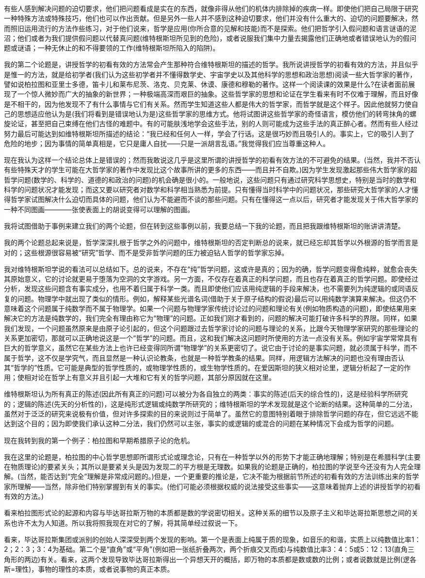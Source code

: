 

有些人感到解决问题的迫切要求，他们把问题看成是实在的东西，就像非得从他们的机体内排除掉的疾病一样。即使他们把自己局限于研究一种特殊方法或特殊技巧，他们也可以作出贡献。但是另外一些人并不感到这种迫切要求，他们并没有什么重大的、迫切的问题要解决，然而照旧运用流行的方法作些练习，对于他们说来，哲学是应用(你所合意的见解和技能)而不是探索。他们把哲学引入假问题和语言谜语的泥沼；他们或者为我们提供假问题以代替真问题(维特根斯坦所见到的危险)，或者说服我们集中力量去揭露他们正确地或者错误地认为的假问题或谜语；一种无休止的和不得要领的工作(维特根斯坦所陷入的陷阱)。



我的第二个论题是，讲授哲学的初看有效的方法常会产生那种符合维特根斯坦的描述的哲学。我所说讲授哲学的初看有效的方法，并且似乎是惟一的方法，就是给初学者(我们认为这些初学者并不懂得数学史、宇宙学史以及其他科学的思想和政治思想)阅读一些大哲学家的著作，譬如说柏拉图和亚里士多德，笛卡儿和莱布尼茨、洛克、贝克莱、休谟、康德和穆勒的著作。这样一个阅读课的效果是什么?在读者面前展现了一个惊人微妙而广大的抽象的新世界；一种极端高深而艰巨的抽象。这些哲学家的思想和论证在学生看来有时不仅难于理解，而且好像是不相干的，因为他发现不了有什么事情与它们有关系。然而学生知道这些人都是伟大的哲学家，而哲学就是这个样子。因此他就努力使自己的思想适应他认为是(我们将看到是错误地认为是)这些哲学家的思维方式。他将试图讲这些哲学家的奇怪语言，模仿他们的转弯抹角的螺旋论证，甚至把自己束缚在他们古怪的难题中。有的可能肤浅地学会这些手法，别的人则可能成为这些手法的真正醉心者。然而有些人经过努力最后可能达到如维特根斯坦所描述的结论：“我已经和任何人一样，学会了行话。这是很巧妙而且吸引人的。事实上，它的吸引人到了危险的地步；因为事情的简单真相是，它只是庸人自扰——只是一派胡言乱语。”我觉得我们应当尊重这种人。



现在我认为这样一个结论总体上是错误的；然而我敢说这几乎是这里所谓的讲授哲学的初看有效方法的不可避免的结果。(当然，我并不否认有些特殊天才的学生可能在大哲学家的著作中发现比这个故事所讲的更多的东西——而且并不自欺。)因为学生发现激起那些伟大哲学家的超哲学问题(数学的、科学的、道德的和政治的问题)的机会确是很小的。一般地说，这些问题只有通过研究科学思想史，特别是当时的数学和科学的问题状况才能发现；而这又要以研究者对数学和科学相当熟悉为前提。只有懂得当时科学中的问题状况，那些研究大哲学家的人才懂得哲学家试图解决什么迫切而具体的问题，他们认为不能避而不谈的那些问题。只有在懂得这一点以后，研究者才能发现关于伟大哲学家的一种不同图画————张使表面上的胡说变得可以理解的图画。



我将试图借助于事例来建立我们的两个论题，但在转到这些事例以前，我要总结一下我的论题，而且把我跟维特根斯坦的账讲讲清楚。



我的两个论题总起来说是，哲学深深扎根于哲学之外的问题中，维特根斯坦的否定判断总的说来，就已经忘却其哲学以外根源的哲学而言是对的；这些根源很容易被“研究”哲学、而不是受非哲学问题的压力被迫钻人哲学的哲学家忘掉。



我对维特根斯坦学说的看法可以总结如下。总的说来，不存在“纯”哲学问题，这或许是真的；因为的确，哲学问题变得愈纯粹，就愈会丧失其原始意义，它的讨论就更易于堕落为空洞的文字游戏。另一方面，不仅存在着真正的科学问题，而且也存在着真正的哲学问题。即使经过分析，发现这些问题含有事实成分，也用不着归属于科学一类。而且即使他们应该用纯逻辑的手段来解决，也不需要列为纯逻辑的或同语反复的问题。物理学中就出现了类似的情形。例如，解释某些光谱名词(借助于关于原子结构的假说)最后可以用纯数学演算来解决。但这仍不意味着这个问题属于纯数学而不属于物理学。如果一个问题与物理学家传统讨论过的问题和理论有关(例如物质构造的问题)，即使结果用来解决它的方法是纯数学的，我们完全有理由称它为“物理”的问题。正如我们刚才看到的，问题的解决可能打破许多科学的界限。同样，如果我们发现，一个问题虽然原来是由原子论引起的，但这个问题跟过去哲学家讨论的问题与理论的关系，比跟今天物理学家研究的那些理论的关系更加密切，那就可以正确地说这是一个“哲学”的问题。而且，这和我们解决这问题时所使用的方法一点没有关系。例如宇宙学常常具有巨大的哲学意义，虽然它在某些方法上也许已经变得同所谓“物理学”的关系更密切了。说它由于讨论的是事实问题，就必须属于科学，而不属于哲学，这不仅是学究气，而且显然是一种认识论教条，也就是一种哲学教条的结果。同样，用逻辑方法解决的问题也没有理由否认其“哲学的”性质。它可能是典型的哲学性质的，或物理学性质的，或生物学性质的。在爱因斯坦的狭义相对论里，逻辑分析起了一定的作用；使相对论在哲学上有意义并且引起一大堆和它有关的哲学问题，其部分原因就在这里。



维特根斯坦认为所有真正的陈述(因此所有真正的问题)可以被分为各自独立的两类：事实的陈述(后天的综合性的)，这是经验科学所研究的；逻辑的陈述(先天的分析性的)，这是纯形式逻辑或纯数学所研究的；维特根斯坦的学术发现就是这个论断的结果。这种简单的二分法，虽然对于泛泛的研究来说极有价值，但对许多探索的目的来说则过于简单了。虽然它的意图特别着眼于排除哲学问题的存在，但它远远不能达到这个目的；因为即使我们承认这种二分法，我们仍然可以主张，事实的或逻辑的或混合的问题在某种情况下会成为哲学的问题。





现在我转到我的第一个例子：柏拉图和早期希腊原子论的危机。



我在这里的论题是，柏拉图的中心哲学思想即所谓形式论或理念论，只有在一种哲学以外的形势下才能正确地理解；特别是在希腊科学(主要在物质理论)的要紧关头；其所以是要紧关头是因为发现二的平方根是无理数。如果我的论题是正确的，柏拉图的学说至今还没有为人完全理解。(当然，能否达到“完全”理解是非常成问题的。)但是，一个更重要的推论是，它决不能为根据前节所述的初看有效的方法训练出来的哲学家所理解——当然，除非他们特别掌握到有关的事实。(他们可能必须根据权威的说法接受这些事实——这意味着抛弃上述的讲授哲学的初看有效的方法。)

看来柏拉图形式论的起源和内容与毕达哥拉斯万物的本质都是数的学说密切相关。这种关系的细节以及原子主义和毕达哥拉斯思想之间的关系也许不太为人知道。所以我将照我现在对它的了解，将其简单经过叙说一下。



看来，毕达哥拉斯集团或派别的创始人深深受到两个发现的影响。第一个是表面上纯属于质的现象，如音乐的和谐，实质上以纯数值比率1：2；2：3；3：4为基础。第二个是“直角”或“平角”(例如把一张纸折叠两次，两个折痕交叉而成)与纯数值比率3：4：5或5：12：13(直角三角形的两边)有关。看来，这两个发现导致毕达哥拉斯得出一个异想天开的概括，即万物的本质都是数或数的比例；或者说数就是比例(逻各斯=理性)，事物的理性的本质，或者说事物的真正本质。
